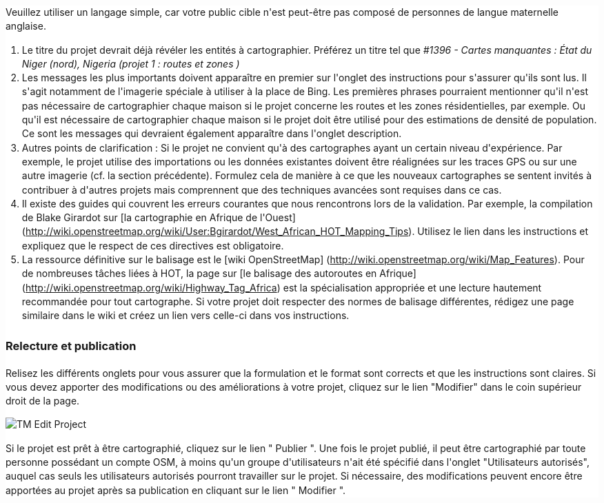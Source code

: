 Veuillez utiliser un langage simple, car votre public cible n'est peut-être pas composé de personnes de langue maternelle anglaise.

1. Le titre du projet devrait déjà révéler les entités à cartographier. Préférez un titre tel que 
*#1396 - Cartes manquantes : État du Niger (nord), Nigeria (projet 1 : routes et zones )*
2. Les messages les plus importants doivent apparaître en premier sur l'onglet des instructions pour s'assurer qu'ils sont lus. Il s'agit notamment de l'imagerie spéciale à utiliser à la place de Bing. Les premières phrases pourraient mentionner qu'il n'est pas nécessaire de cartographier chaque maison si le projet concerne les routes et les zones résidentielles, par exemple. Ou qu'il est nécessaire de cartographier chaque maison si le projet doit être utilisé pour des estimations de densité de population. Ce sont les messages qui devraient également apparaître dans l'onglet description.
3. Autres points de clarification : Si le projet ne convient qu'à des cartographes ayant un certain niveau d'expérience. Par exemple, le projet utilise des importations ou les données existantes doivent être réalignées sur les traces GPS ou sur une autre imagerie (cf. la section précédente). Formulez cela de manière à ce que les nouveaux cartographes se sentent invités à contribuer à d'autres projets mais comprennent que des techniques avancées sont requises dans ce cas.
4. Il existe des guides qui couvrent les erreurs courantes que nous rencontrons lors de la validation. Par exemple, la compilation de Blake Girardot sur [la cartographie en Afrique de l'Ouest] (http://wiki.openstreetmap.org/wiki/User:Bgirardot/West_African_HOT_Mapping_Tips). Utilisez le lien dans les instructions et expliquez que le respect de ces directives est obligatoire.
5. La ressource définitive sur le balisage est le [wiki OpenStreetMap] (http://wiki.openstreetmap.org/wiki/Map_Features). Pour de nombreuses tâches liées à HOT, la page sur [le balisage des autoroutes en Afrique] (http://wiki.openstreetmap.org/wiki/Highway_Tag_Africa) est la spécialisation appropriée et une lecture hautement recommandée pour tout cartographe. Si votre projet doit respecter des normes de balisage différentes, rédigez une page similaire dans le wiki et créez un lien vers celle-ci dans vos instructions.


  
### Relecture et publication
Relisez les différents onglets pour vous assurer que la formulation et le format sont corrects et que les instructions sont claires. Si vous devez apporter des modifications ou des améliorations à votre projet, cliquez sur le lien "Modifier" dans le coin supérieur droit de la page. 

![TM Edit Project][]

Si le projet est prêt à être cartographié, cliquez sur le lien " Publier ". Une fois le projet publié, il peut être cartographié par toute personne possédant un compte OSM, à moins qu'un groupe d'utilisateurs n'ait été spécifié dans l'onglet "Utilisateurs autorisés", auquel cas seuls les utilisateurs autorisés pourront travailler sur le projet. Si nécessaire, des modifications peuvent encore être apportées au projet après sa publication en cliquant sur le lien " Modifier ".

[TM Tile Sizes]: /images/coordination/TM_tile_sizes.png
[TM New]: /images/coordination/TM_create_new.png
[TM Draw or Import]: /images/coordination/TM_draw_or_import.png
[TM Draw]: /images/coordination/TM_draw.png
[TM Create Project]: /images/coordination/TM_create_project.png
[TM Edit Project]: /images/coordination/TM_edit_link.png
